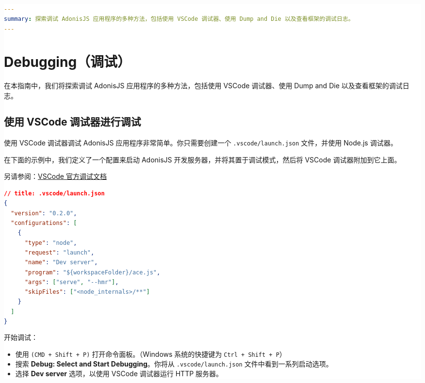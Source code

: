 ```yaml
---
summary: 探索调试 AdonisJS 应用程序的多种方法，包括使用 VSCode 调试器、使用 Dump and Die 以及查看框架的调试日志。
---
```


# Debugging（调试）

在本指南中，我们将探索调试 AdonisJS 应用程序的多种方法，包括使用 VSCode 调试器、使用 Dump and Die 以及查看框架的调试日志。

## 使用 VSCode 调试器进行调试

使用 VSCode 调试器调试 AdonisJS 应用程序非常简单。你只需要创建一个 `.vscode/launch.json` 文件，并使用 Node.js 调试器。

在下面的示例中，我们定义了一个配置来启动 AdonisJS 开发服务器，并将其置于调试模式，然后将 VSCode 调试器附加到它上面。

另请参阅：[VSCode 官方调试文档](https://code.visualstudio.com/docs/editor/debugging)

```json
// title: .vscode/launch.json
{
  "version": "0.2.0",
  "configurations": [
    {
      "type": "node",
      "request": "launch",
      "name": "Dev server",
      "program": "${workspaceFolder}/ace.js",
      "args": ["serve", "--hmr"],
      "skipFiles": ["<node_internals>/**"]
    }
  ]
}
```

开始调试：

- 使用 `(CMD + Shift + P)` 打开命令面板。（Windows 系统的快捷键为 `Ctrl + Shift + P`）
- 搜索 **Debug: Select and Start Debugging**。你将从 `.vscode/launch.json` 文件中看到一系列启动选项。
- 选择 **Dev server** 选项，以使用 VSCode 调试器运行 HTTP 服务器。
